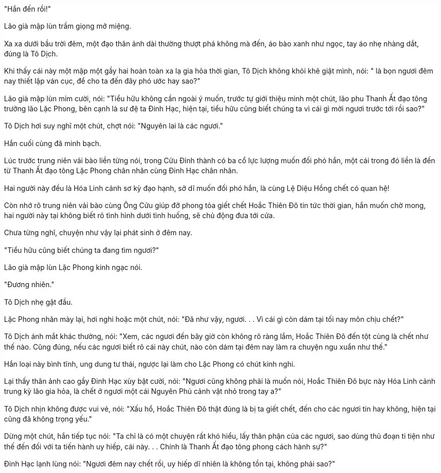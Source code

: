"Hắn đến rồi!"

Lão già mập lùn trầm giọng mở miệng.

Xa xa dưới bầu trời đêm, một đạo thân ảnh dài thường thượt phá không mà đến, áo bào xanh như ngọc, tay áo nhẹ nhàng dắt, đúng là Tô Dịch.

Khi thấy cái này một mập một gầy hai hoàn toàn xa lạ gia hỏa thời gian, Tô Dịch không khỏi khẽ giật mình, nói: " là bọn ngươi đêm nay thiết lập ván cục, để cho ta đến đây phó ước hay sao?"

Lão già mập lùn mỉm cười, nói: "Tiểu hữu không cần ngoài ý muốn, trước tự giới thiệu mình một chút, lão phu Thanh Ất đạo tông trưởng lão Lặc Phong, bên cạnh là sư đệ ta Đinh Hạc, hiện tại, tiểu hữu cũng biết chúng ta vì cái gì mời ngươi trước tới rồi sao?"

Tô Dịch hơi suy nghĩ một chút, chợt nói: "Nguyên lai là các ngươi."

Hắn cuối cùng đã minh bạch.

Lúc trước trung niên vải bào liền từng nói, trong Cửu Đỉnh thành có ba cổ lực lượng muốn đối phó hắn, một cái trong đó liền là đến từ Thanh Ất đạo tông Lặc Phong chân nhân cùng Đinh Hạc chân nhân.

Hai người này đều là Hóa Linh cảnh sơ kỳ đạo hạnh, sở dĩ muốn đối phó hắn, là cùng Lệ Diệu Hồng chết có quan hệ!

Còn nhớ rõ trung niên vải bào cùng Ông Cửu giúp đỡ phong tỏa giết chết Hoắc Thiên Đô tin tức thời gian, hắn muốn chờ mong, hai người này tại không biết rõ tình hình dưới tình huống, sẽ chủ động đưa tới cửa.

Chưa từng nghĩ, chuyện như vậy lại phát sinh ở đêm nay.

"Tiểu hữu cũng biết chúng ta đang tìm ngươi?"

Lão già mập lùn Lặc Phong kinh ngạc nói.

"Đương nhiên."

Tô Dịch nhẹ gật đầu.

Lặc Phong nhăn mày lại, hơi nghi hoặc một chút, nói: "Đã như vậy, ngươi. . . Vì cái gì còn dám tại tối nay môn chịu chết?"

Tô Dịch ánh mắt khác thường, nói: "Xem, các ngươi đến bây giờ còn không rõ ràng lắm, Hoắc Thiên Đô đến tột cùng là chết như thế nào. Cũng đúng, nếu các ngươi biết rõ cái này chút, nào còn dám tại đêm nay làm ra chuyện ngu xuẩn như thế."

Hắn loại này bình tĩnh, ung dung tư thái, ngược lại làm cho Lặc Phong có chút kinh nghi.

Lại thấy thân ảnh cao gầy Đinh Hạc xùy bật cười, nói: "Ngươi cũng không phải là muốn nói, Hoắc Thiên Đô bực này Hóa Linh cảnh trung kỳ lão gia hỏa, là chết ở ngươi một cái Nguyên Phủ cảnh vật nhỏ trong tay a?"

Tô Dịch nhịn không được vui vẻ, nói: "Xấu hổ, Hoắc Thiên Đô thật đúng là bị ta giết chết, đến cho các ngươi tin hay không, hiện tại cũng đã không trọng yếu."

Dừng một chút, hắn tiếp tục nói: "Ta chỉ là có một chuyện rất khó hiểu, lấy thân phận của các ngươi, sao dùng thủ đoạn ti tiện như thế đến đối với ta tiến hành uy hiếp, cái này. . . Chính là Thanh Ất đạo tông phong cách hành sự?"

Đinh Hạc lạnh lùng nói: "Ngươi đêm nay chết rồi, uy hiếp dĩ nhiên là không tồn tại, không phải sao?"
